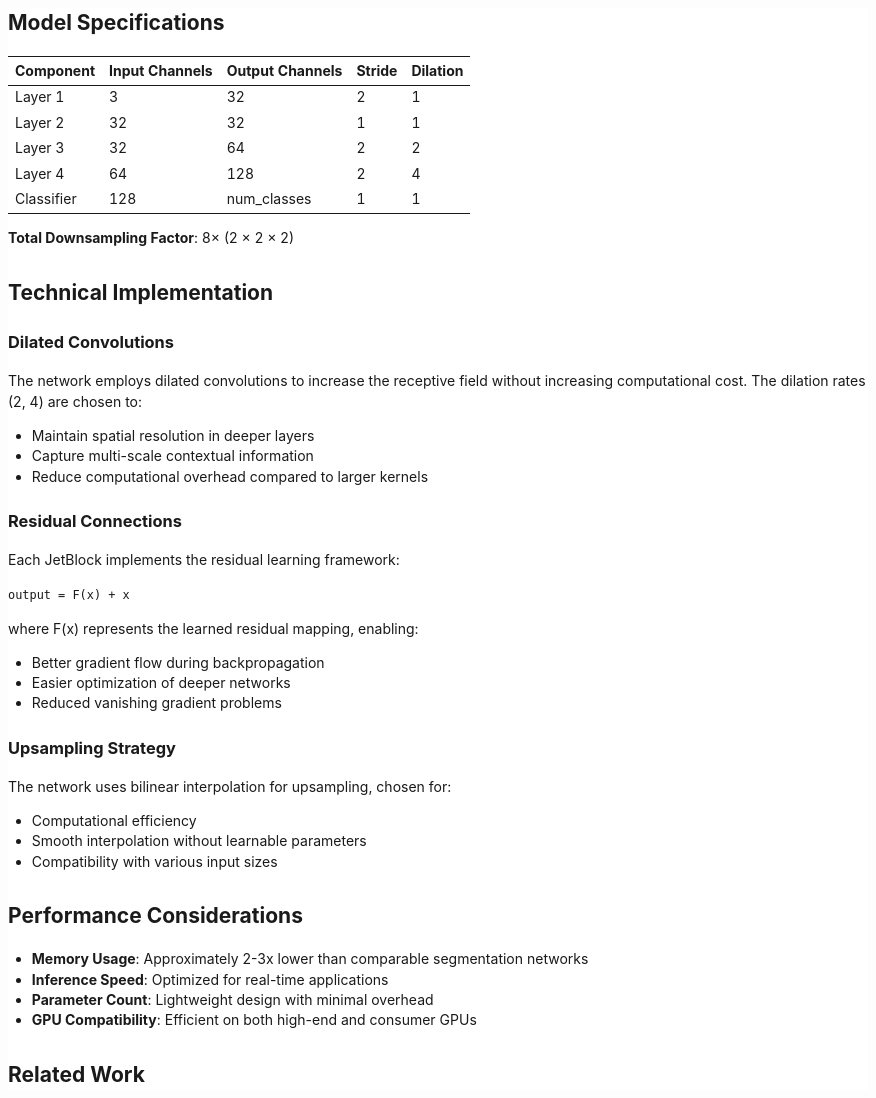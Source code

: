 ## Model Specifications

| Component | Input Channels | Output Channels | Stride | Dilation |
|-----------|----------------|-----------------|---------|----------|
| Layer 1   | 3              | 32              | 2       | 1        |
| Layer 2   | 32             | 32              | 1       | 1        |
| Layer 3   | 32             | 64              | 2       | 2        |
| Layer 4   | 64             | 128             | 2       | 4        |
| Classifier| 128            | num_classes     | 1       | 1        |

**Total Downsampling Factor**: 8× (2 × 2 × 2)

## Technical Implementation

### Dilated Convolutions

The network employs dilated convolutions to increase the receptive field without increasing computational cost. The dilation rates (2, 4) are chosen to:
- Maintain spatial resolution in deeper layers
- Capture multi-scale contextual information
- Reduce computational overhead compared to larger kernels

### Residual Connections

Each JetBlock implements the residual learning framework:
```
output = F(x) + x
```
where F(x) represents the learned residual mapping, enabling:
- Better gradient flow during backpropagation
- Easier optimization of deeper networks
- Reduced vanishing gradient problems

### Upsampling Strategy

The network uses bilinear interpolation for upsampling, chosen for:
- Computational efficiency
- Smooth interpolation without learnable parameters
- Compatibility with various input sizes

## Performance Considerations

- **Memory Usage**: Approximately 2-3x lower than comparable segmentation networks
- **Inference Speed**: Optimized for real-time applications
- **Parameter Count**: Lightweight design with minimal overhead
- **GPU Compatibility**: Efficient on both high-end and consumer GPUs

## Related Work
